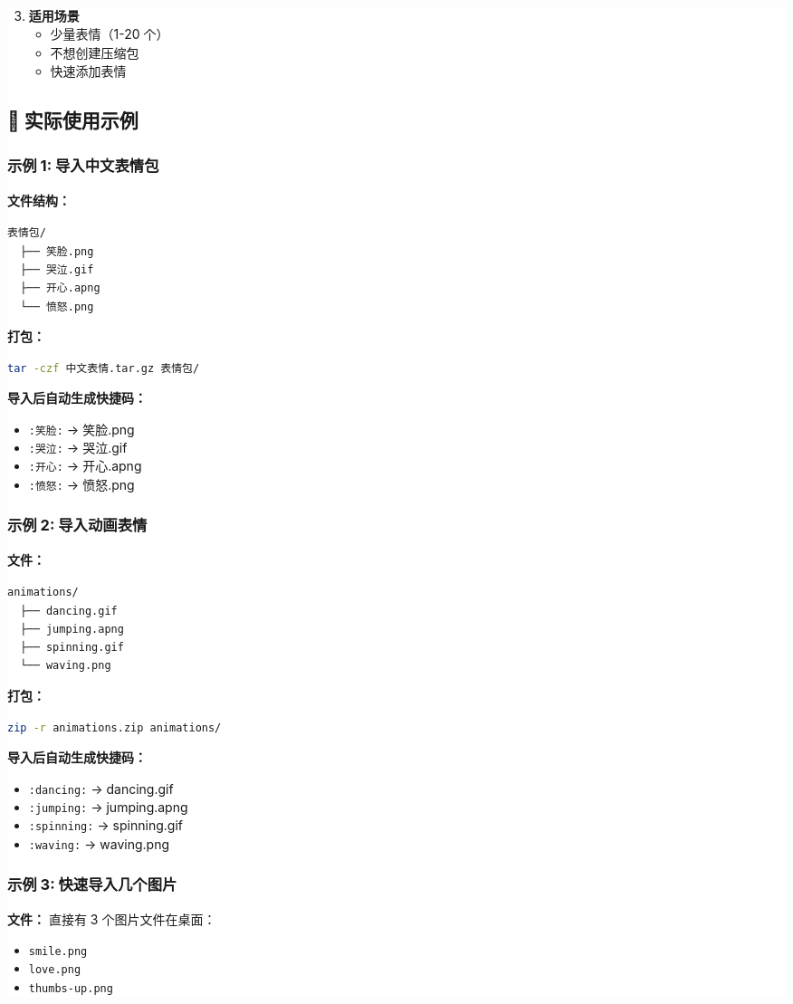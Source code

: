 3. **适用场景**
   - 少量表情（1-20 个）
   - 不想创建压缩包
   - 快速添加表情

## 📂 实际使用示例

### 示例 1: 导入中文表情包

**文件结构：**
```
表情包/
  ├── 笑脸.png
  ├── 哭泣.gif
  ├── 开心.apng
  └── 愤怒.png
```

**打包：**
```bash
tar -czf 中文表情.tar.gz 表情包/
```

**导入后自动生成快捷码：**
- `:笑脸:` → 笑脸.png
- `:哭泣:` → 哭泣.gif
- `:开心:` → 开心.apng
- `:愤怒:` → 愤怒.png

### 示例 2: 导入动画表情

**文件：**
```
animations/
  ├── dancing.gif
  ├── jumping.apng
  ├── spinning.gif
  └── waving.png
```

**打包：**
```bash
zip -r animations.zip animations/
```

**导入后自动生成快捷码：**
- `:dancing:` → dancing.gif
- `:jumping:` → jumping.apng
- `:spinning:` → spinning.gif
- `:waving:` → waving.png

### 示例 3: 快速导入几个图片

**文件：**
直接有 3 个图片文件在桌面：
- `smile.png`
- `love.png`
- `thumbs-up.png`
